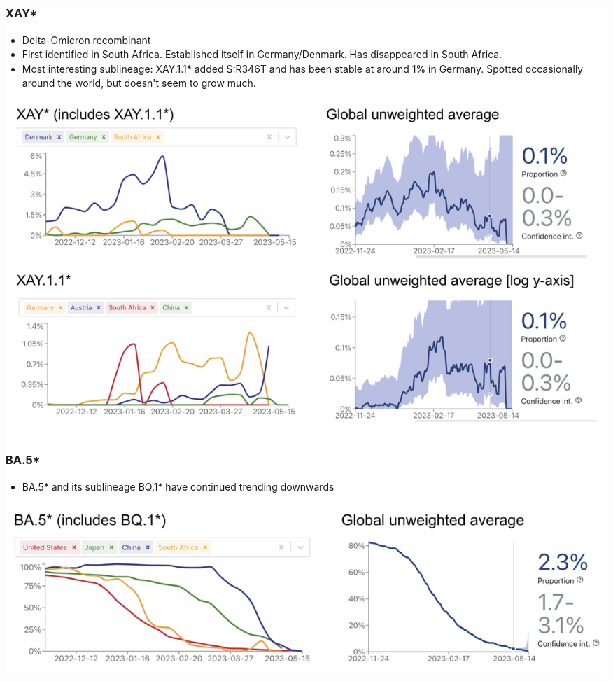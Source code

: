 ### XAY\*

- Delta-Omicron recombinant
- First identified in South Africa. Established itself in Germany/Denmark. Has disappeared in South Africa.
- Most interesting sublineage: XAY.1.1\* added S:R346T and has been stable at around 1% in Germany. Spotted occasionally around the world, but doesn't seem to grow much.

![XAY*](../images/064398950f3c40f82adaf1e0457d3f3403323d0bb2ae2861ee371ade2511b432.png)

### BA.5\*

- BA.5* and its sublineage BQ.1* have continued trending downwards

![BA.5*](../images/235d7e0ecbe6ab8df46c12f906f35ffb9c9fadf6104c864cef562e10de3376d9.png)
